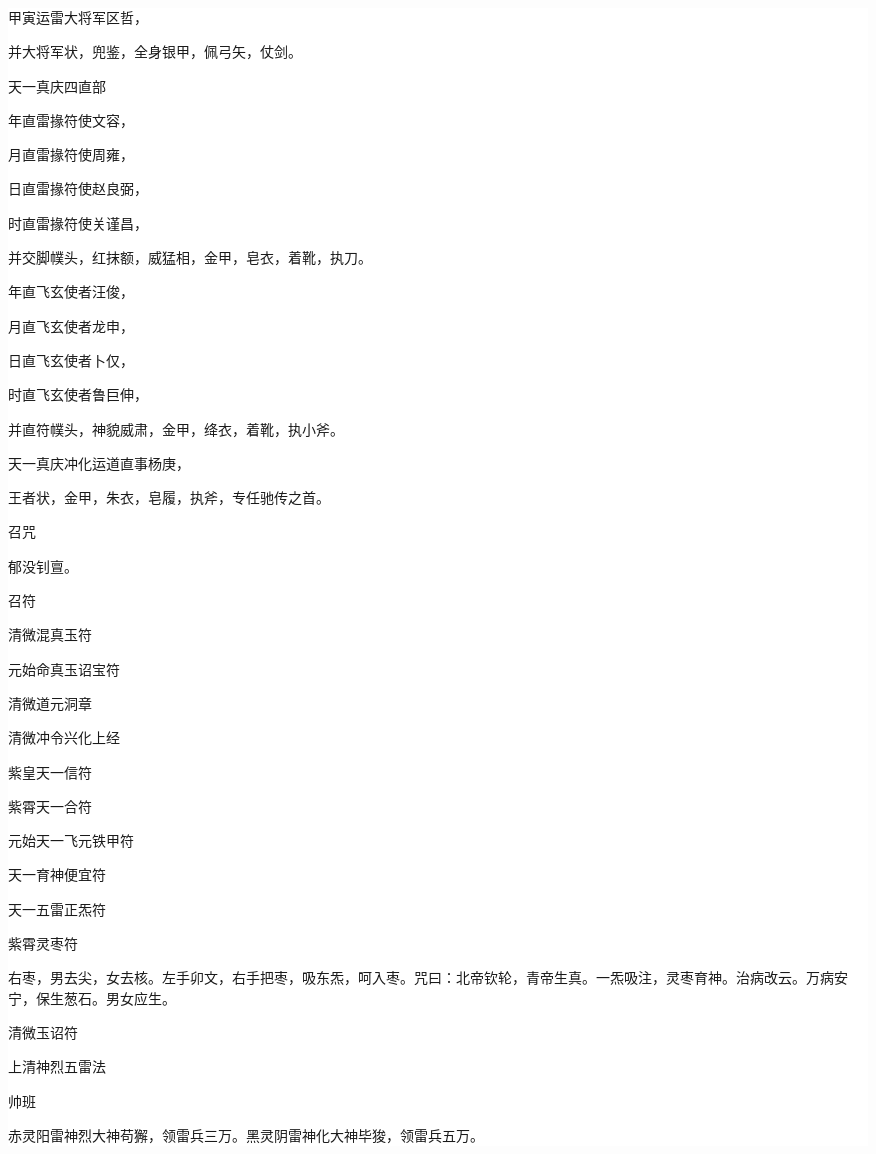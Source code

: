 甲寅运雷大将军区哲，  

并大将军状，兜鉴，全身银甲，佩弓矢，仗剑。  

天一真庆四直部  

年直雷掾符使文容，  

月直雷掾符使周雍，  

日直雷掾符使赵良弼，  

时直雷掾符使关谨昌，  

并交脚幞头，红抹额，威猛相，金甲，皂衣，着靴，执刀。  

年直飞玄使者汪俊，  

月直飞玄使者龙申，  

日直飞玄使者卜仅，  

时直飞玄使者鲁巨伸，  

并直符幞头，神貌威肃，金甲，绛衣，着靴，执小斧。  

天一真庆冲化运道直事杨庚，  

王者状，金甲，朱衣，皂履，执斧，专任驰传之首。  

召咒  

郁没钊亶。  

召符  

清微混真玉符  

元始命真玉诏宝符  

清微道元洞章  

清微冲令兴化上经  

紫皇天一信符  

紫霄天一合符  

元始天一飞元铁甲符  

天一育神便宜符  

天一五雷正炁符  

紫霄灵枣符  

右枣，男去尖，女去核。左手卯文，右手把枣，吸东炁，呵入枣。咒曰：北帝钦轮，青帝生真。一炁吸注，灵枣育神。治病改云。万病安宁，保生葱石。男女应生。  

清微玉诏符  

上清神烈五雷法  

帅班  

赤灵阳雷神烈大神苟獬，领雷兵三万。黑灵阴雷神化大神毕狻，领雷兵五万。  
